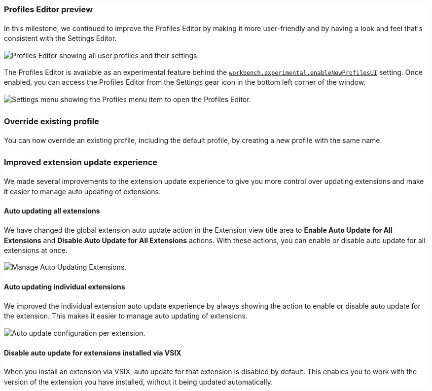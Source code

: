### Profiles Editor preview

In this milestone, we continued to improve the Profiles Editor by making it more
user-friendly and by having a look and feel that's consistent with the Settings
Editor.

![`Profiles Editor showing all user profiles and their settings.`](images/1_92/profiles-editor.png)

The Profiles Editor is available as an experimental feature behind the
<a href="vscode://settings/workbench.experimental.enableNewProfilesUI" codesetting="true">`workbench.experimental.enableNewProfilesUI`</a>
setting. Once enabled, you can access the Profiles Editor from the Settings gear
icon in the bottom left corner of the window.

![`Settings menu showing the Profiles menu item to open the Profiles Editor.`](images/1_92/profiles-editor-action.png)

### Override existing profile

You can now override an existing profile, including the default profile, by
creating a new profile with the same name.

<video src="images/1_92/override-profile.mp4" title="Override existing Profile" autoplay loop controls muted></video>

### Improved extension update experience

We made several improvements to the extension update experience to give you more
control over updating extensions and make it easier to manage auto updating of
extensions.

#### Auto updating all extensions

We have changed the global extension auto update action in the Extension view
title area to **Enable Auto Update for All Extensions** and **Disable Auto
Update for All Extensions** actions. With these actions, you can enable or
disable auto update for all extensions at once.

![`Manage Auto Updating Extensions.`](images/1_92/manage-autoupdate.png)

#### Auto updating individual extensions

We improved the individual extension auto update experience by always showing
the action to enable or disable auto update for the extension. This makes it
easier to manage auto updating of extensions.

![`Auto update configuration per extension.`](images/1_92/extension-autoupdate.png)

#### Disable auto update for extensions installed via VSIX

When you install an extension via VSIX, auto update for that extension is
disabled by default. This enables you to work with the version of the extension
you have installed, without it being updated automatically.
